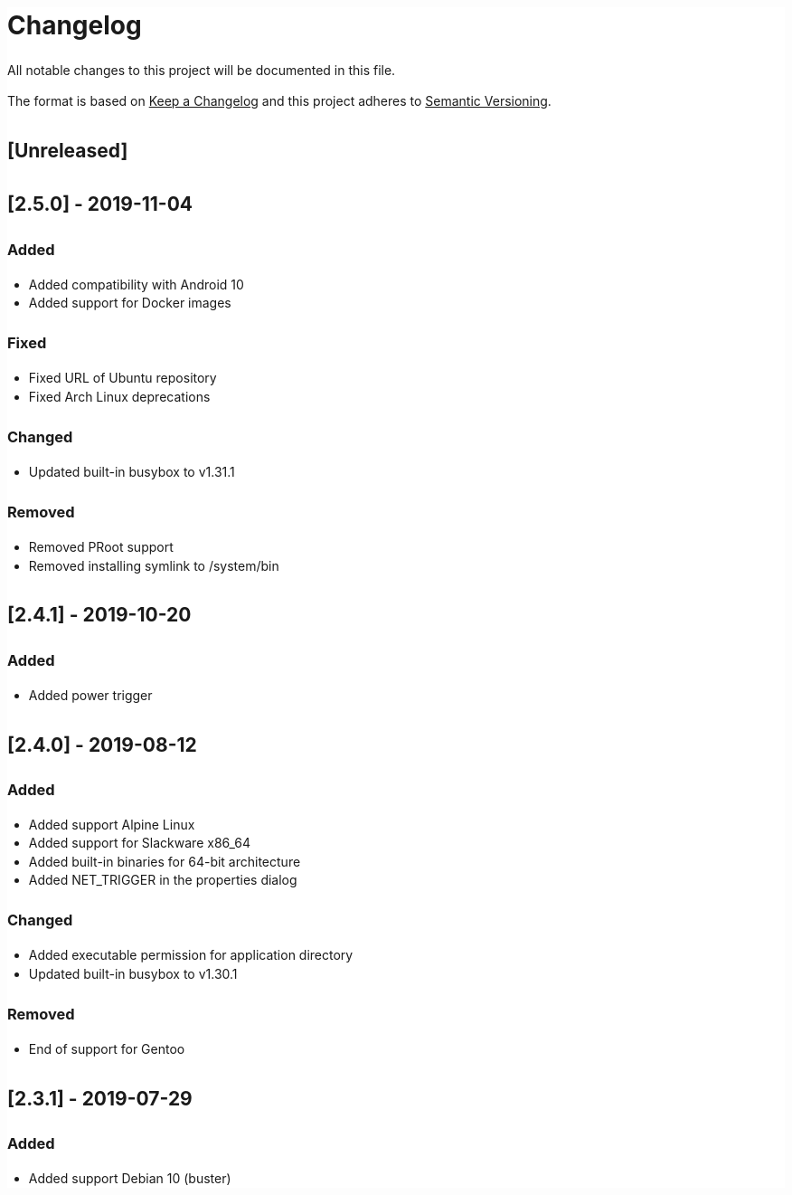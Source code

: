# Changelog
All notable changes to this project will be documented in this file.

The format is based on [Keep a Changelog](http://keepachangelog.com/en/1.0.0/)
and this project adheres to [Semantic Versioning](http://semver.org/spec/v2.0.0.html).

## [Unreleased]

## [2.5.0] - 2019-11-04
### Added
- Added compatibility with Android 10
- Added support for Docker images

### Fixed
- Fixed URL of Ubuntu repository
- Fixed Arch Linux deprecations

### Changed
- Updated built-in busybox to v1.31.1

### Removed
- Removed PRoot support
- Removed installing symlink to /system/bin

## [2.4.1] - 2019-10-20
### Added
- Added power trigger

## [2.4.0] - 2019-08-12
### Added
- Added support Alpine Linux
- Added support for Slackware x86_64
- Added built-in binaries for 64-bit architecture
- Added NET_TRIGGER in the properties dialog

### Changed
- Added executable permission for application directory
- Updated built-in busybox to v1.30.1

### Removed
- End of support for Gentoo

## [2.3.1] - 2019-07-29
### Added
- Added support Debian 10 (buster)
